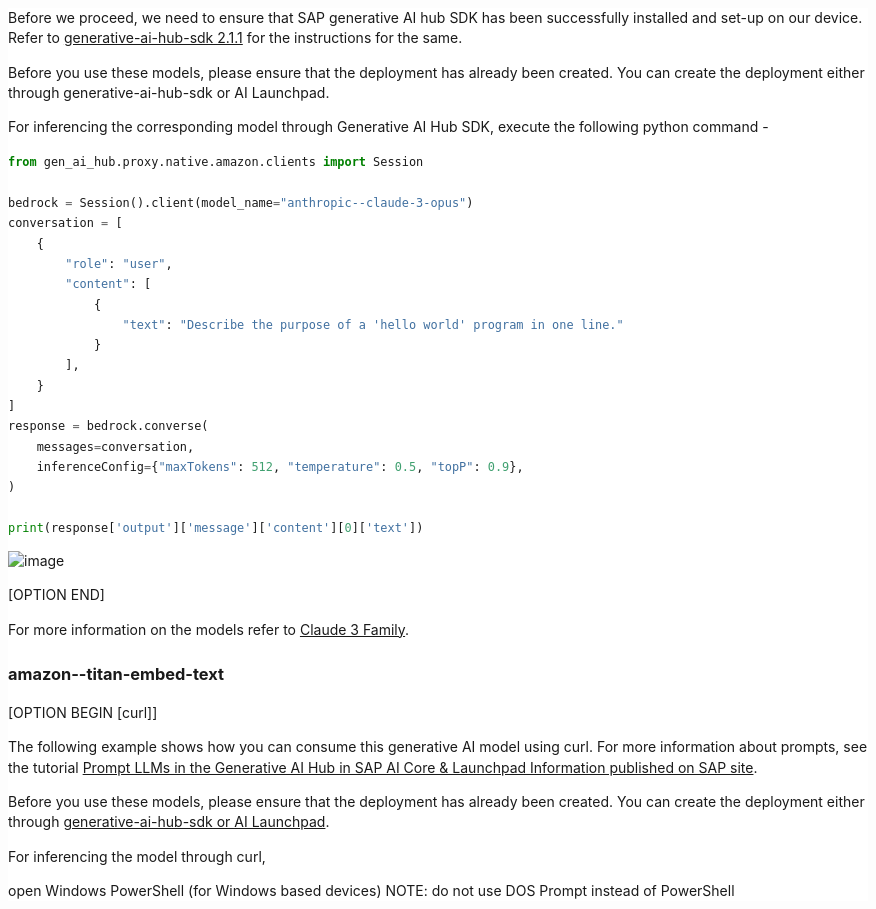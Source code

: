 Before we proceed, we need to ensure that SAP generative AI hub SDK has been successfully installed and set-up on our device. Refer to [generative-ai-hub-sdk 2.1.1](https://pypi.org/project/generative-ai-hub-sdk/) for the instructions for the same.

Before you use these models, please ensure that the deployment has already been created. You can create the deployment either through generative-ai-hub-sdk or AI Launchpad.

For inferencing the corresponding model through Generative AI Hub SDK, execute the following python command - 

```PYTHON
from gen_ai_hub.proxy.native.amazon.clients import Session

bedrock = Session().client(model_name="anthropic--claude-3-opus")
conversation = [
    {
        "role": "user",
        "content": [
            {
                "text": "Describe the purpose of a 'hello world' program in one line."
            }
        ],
    }
]
response = bedrock.converse(
    messages=conversation,
    inferenceConfig={"maxTokens": 512, "temperature": 0.5, "topP": 0.9},
)

print(response['output']['message']['content'][0]['text'])
```

![image](img/9.%20sdkAnthropic.png)

[OPTION END]

For more information on the models refer to [Claude 3 Family](https://www.anthropic.com/news/claude-3-family).

### amazon--titan-embed-text
[OPTION BEGIN [curl]]

The following example shows how you can consume this generative AI model using curl. For more information about prompts, see the tutorial [Prompt LLMs in the Generative AI Hub in SAP AI Core & Launchpad Information published on SAP site](https://help.sap.com/docs/link-disclaimer?site=https%3A%2F%2Fdevelopers.sap.com%2Ftutorials%2Fai-core-generative-ai.html).

Before you use these models, please ensure that the deployment has already been created. You can create the deployment either through [generative-ai-hub-sdk or AI Launchpad](https://developers.sap.com/tutorials/ai-core-generative-ai.html#ad7ffc1e-e94e-4de4-b70f-116b038aff04).

For inferencing the model through curl,

open Windows PowerShell (for Windows based devices)
NOTE: do not use DOS Prompt instead of PowerShell
